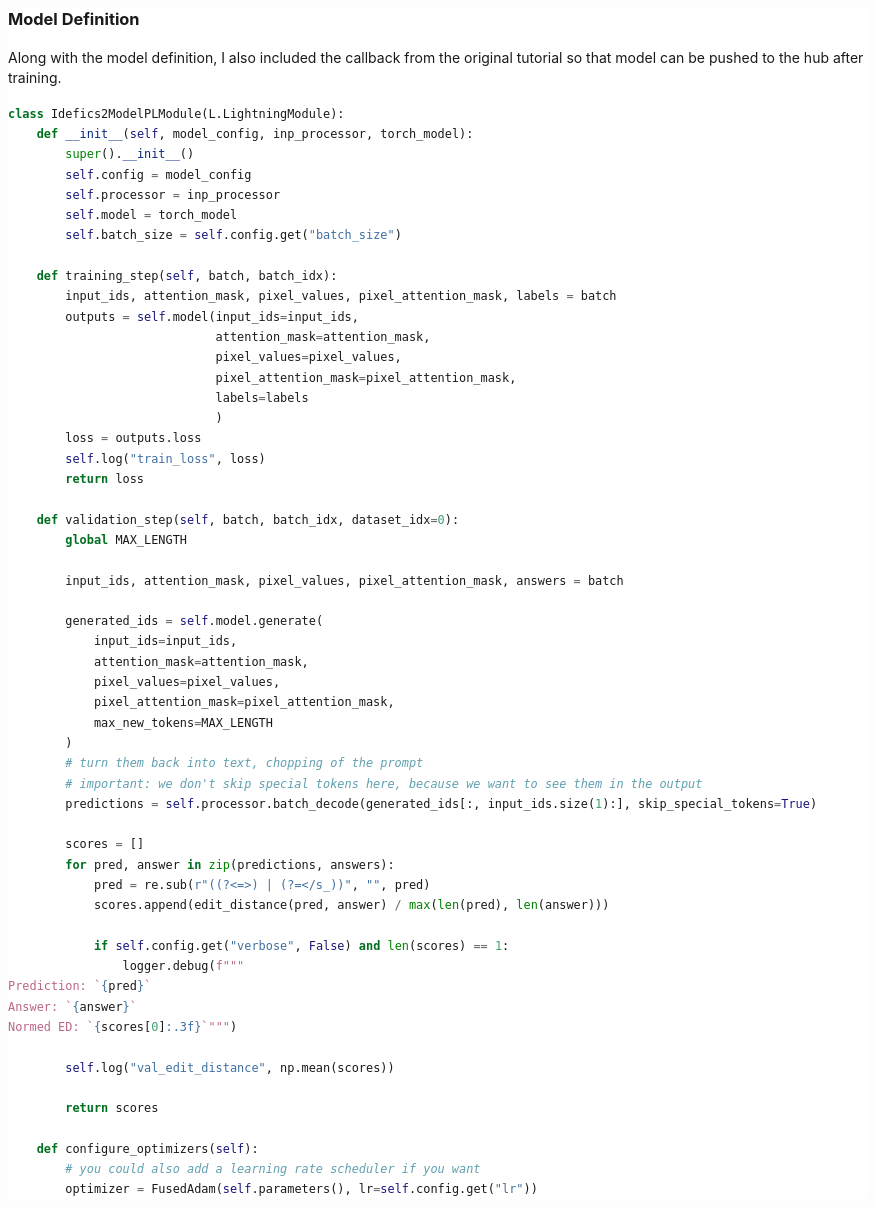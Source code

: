 ``` python
```

### Model Definition

Along with the model definition, I also included the callback from the original tutorial so that model can be pushed to the hub after training.

``` python
class Idefics2ModelPLModule(L.LightningModule):
    def __init__(self, model_config, inp_processor, torch_model):
        super().__init__()
        self.config = model_config
        self.processor = inp_processor
        self.model = torch_model
        self.batch_size = self.config.get("batch_size")

    def training_step(self, batch, batch_idx):
        input_ids, attention_mask, pixel_values, pixel_attention_mask, labels = batch
        outputs = self.model(input_ids=input_ids,
                             attention_mask=attention_mask,
                             pixel_values=pixel_values,
                             pixel_attention_mask=pixel_attention_mask,
                             labels=labels
                             )
        loss = outputs.loss
        self.log("train_loss", loss)
        return loss

    def validation_step(self, batch, batch_idx, dataset_idx=0):
        global MAX_LENGTH

        input_ids, attention_mask, pixel_values, pixel_attention_mask, answers = batch

        generated_ids = self.model.generate(
            input_ids=input_ids,
            attention_mask=attention_mask,
            pixel_values=pixel_values,
            pixel_attention_mask=pixel_attention_mask,
            max_new_tokens=MAX_LENGTH
        )
        # turn them back into text, chopping of the prompt
        # important: we don't skip special tokens here, because we want to see them in the output
        predictions = self.processor.batch_decode(generated_ids[:, input_ids.size(1):], skip_special_tokens=True)

        scores = []
        for pred, answer in zip(predictions, answers):
            pred = re.sub(r"((?<=>) | (?=</s_))", "", pred)
            scores.append(edit_distance(pred, answer) / max(len(pred), len(answer)))

            if self.config.get("verbose", False) and len(scores) == 1:
                logger.debug(f"""
Prediction: `{pred}`
Answer: `{answer}`
Normed ED: `{scores[0]:.3f}`""")

        self.log("val_edit_distance", np.mean(scores))

        return scores

    def configure_optimizers(self):
        # you could also add a learning rate scheduler if you want
        optimizer = FusedAdam(self.parameters(), lr=self.config.get("lr"))

```